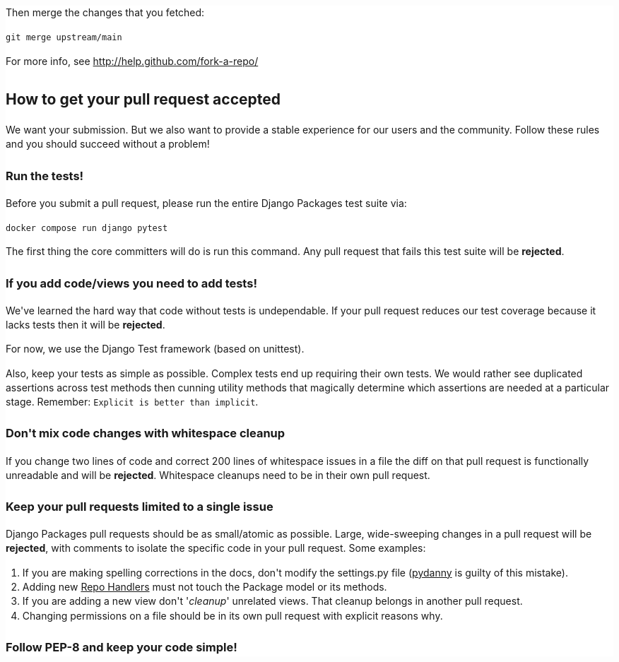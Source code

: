 Then merge the changes that you fetched:

```shell
git merge upstream/main
```

For more info, see <http://help.github.com/fork-a-repo/>

## How to get your pull request accepted

We want your submission. But we also want to provide a stable experience for our users and the community. Follow these rules and you should succeed without a problem!

### Run the tests!

Before you submit a pull request, please run the entire Django Packages test suite via:

```shell
docker compose run django pytest
```

The first thing the core committers will do is run this command. Any pull request that fails this test suite will be **rejected**.

### If you add code/views you need to add tests!

We've learned the hard way that code without tests is undependable. If your pull request reduces our test coverage because it lacks tests then it will be **rejected**.

For now, we use the Django Test framework (based on unittest).

Also, keep your tests as simple as possible. Complex tests end up requiring their own tests. We would rather see duplicated assertions across test methods then cunning utility methods that magically determine which assertions are needed at a particular stage. Remember: `Explicit is better than implicit`.

### Don't mix code changes with whitespace cleanup

If you change two lines of code and correct 200 lines of whitespace issues in a file the diff on that pull request is functionally unreadable and will be **rejected**. Whitespace cleanups need to be in their own pull request.

### Keep your pull requests limited to a single issue

Django Packages pull requests should be as small/atomic as possible. Large, wide-sweeping changes in a pull request will be **rejected**, with comments to isolate the specific code in your pull request. Some examples:

1. If you are making spelling corrections in the docs, don't modify the settings.py file ([pydanny] is guilty of this mistake).
2. Adding new [Repo Handlers](repo_handlers.md) must not touch the Package model or its methods.
3. If you are adding a new view don't '_cleanup_' unrelated views. That cleanup belongs in another pull request.
4. Changing permissions on a file should be in its own pull request with explicit reasons why.

### Follow PEP-8 and keep your code simple!


[compose]: https://docs.docker.com/compose/install/
[docker]: https://docs.docker.com/install/
[just]: https://github.com/casey/just
[pre-commit]: https://github.com/pre-commit/pre-commit
[github project]: https://github.com/djangopackages/djangopackages
[issue tracker]: https://github.com/djangopackages/djangopackages/issues
[pydanny]: http://pydanny.com